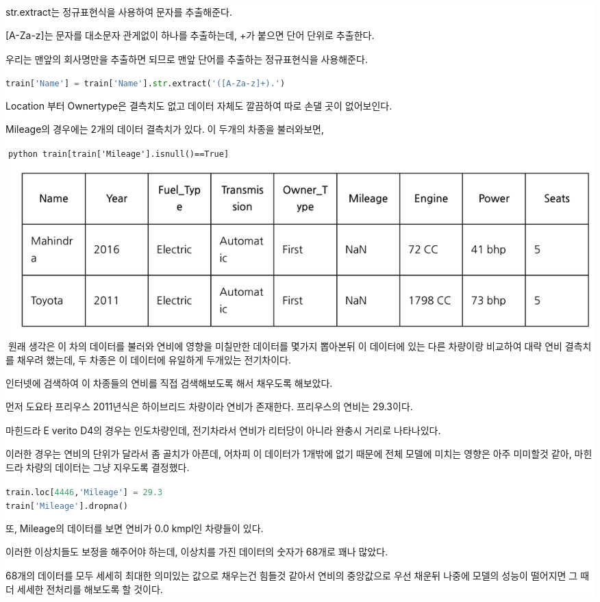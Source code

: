 str.extract는 정규표현식을 사용하여 문자를 추출해준다.

[A-Za-z]는 문자를 대소문자 관게없이 하나를 추출하는데, +가 붙으면 단어 단위로 추출한다.

우리는 맨앞의 회사명만을 추출하면 되므로 맨앞 단어를 추출하는 정규표현식을 사용해준다.

```python
train['Name'] = train['Name'].str.extract('([A-Za-z]+).')
```

Location 부터 Ownertype은 결측치도 없고 데이터 자체도 깔끔하여 따로 손댈 곳이 없어보인다.

 Mileage의 경우에는 2개의 데이터 결측치가 있다. 이 두개의 차종을 불러와보면,

​
​```python
​train[train['Mileage'].isnull()==True]
​```
​
​![image1](/assets/images/knowledge/machinelearning/2021-05-26-사이킷런-중고차/image2.PNG)
​
​원래 생각은 이 차의 데이터를 불러와 연비에 영향을 미칠만한 데이터를 몇가지 뽑아본뒤 이 데이터에 있는 다른 차량이랑 비교하여 대략 연비 결측치를 채우려 했는데, 두 차종은 이 데이터에 유일하게 두개있는 전기차이다.

인터넷에 검색하여 이 차종들의 연비를 직접 검색해보도록 해서 채우도록 해보았다.

​먼저 도요타 프리우스 2011년식은 하이브리드 차량이라 연비가 존재한다. 프리우스의 연비는 29.3이다.

마힌드라 E verito D4의 경우는 인도차량인데, 전기차라서 연비가 리터당이 아니라 완충시 거리로 나타나있다.

이러한 경우는 연비의 단위가 달라서 좀 골치가 아픈데, 어차피 이 데이터가 1개밖에 없기 때문에 전체 모델에 미치는 영향은 아주 미미할것 같아, 마힌드라 차량의 데이터는 그냥 지우도록 결정했다.

```python
train.loc[4446,'Mileage'] = 29.3
train['Mileage'].dropna()
```

또, Mileage의 데이터를 보면 연비가 0.0 kmpl인 차량들이 있다.

이러한 이상치들도 보정을 해주어야 하는데, 이상치를 가진 데이터의 숫자가 68개로 꽤나 많았다.

68개의 데이터를 모두 세세히 최대한 의미있는 값으로 채우는건 힘들것 같아서  연비의 중앙값으로 우선 채운뒤 나중에 모델의 성능이 떨어지면 그 때 더 세세한 전처리를 해보도록 할 것이다.
